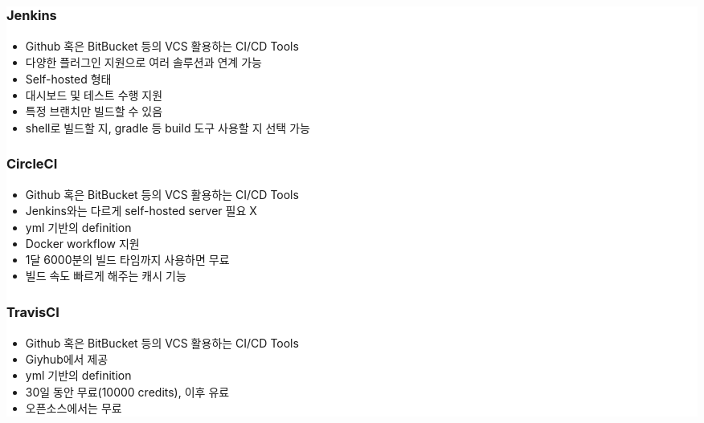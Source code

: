 ### Jenkins
- Github 혹은 BitBucket 등의 VCS 활용하는 CI/CD Tools
- 다양한 플러그인 지원으로 여러 솔루션과 연계 가능
- Self-hosted 형태
- 대시보드 및 테스트 수행 지원
- 특정 브랜치만 빌드할 수 있음
- shell로 빌드할 지, gradle 등 build 도구 사용할 지 선택 가능

### CircleCI
- Github 혹은 BitBucket 등의 VCS 활용하는 CI/CD Tools
- Jenkins와는 다르게 self-hosted server 필요 X
- yml 기반의 definition
- Docker workflow 지원
- 1달 6000분의 빌드 타임까지 사용하면 무료
- 빌드 속도 빠르게 해주는 캐시 기능

### TravisCI
- Github 혹은 BitBucket 등의 VCS 활용하는 CI/CD Tools
- Giyhub에서 제공
- yml 기반의 definition
- 30일 동안 무료(10000 credits), 이후 유료
- 오픈소스에서는 무료